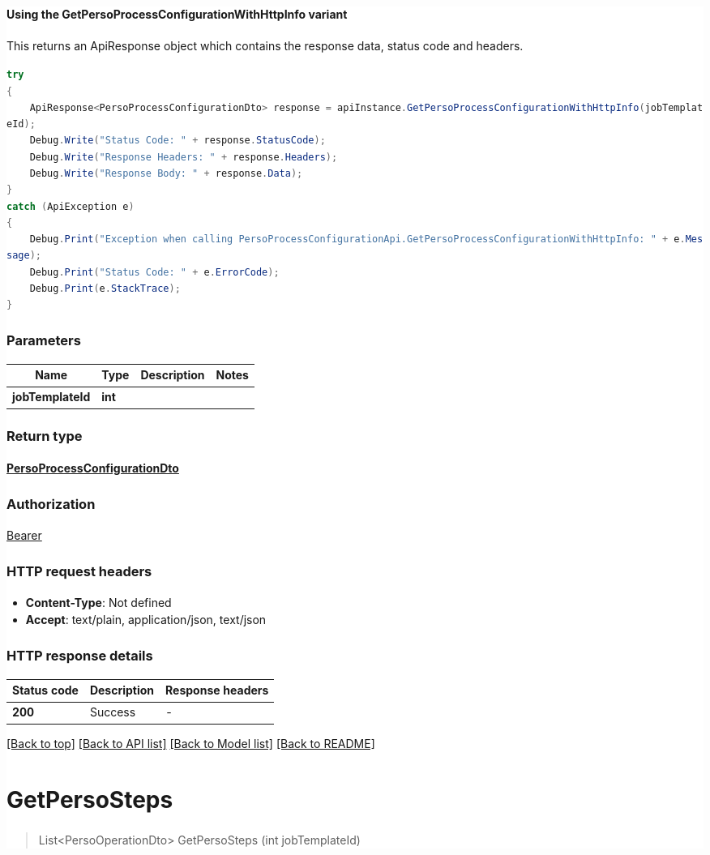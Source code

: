 #### Using the GetPersoProcessConfigurationWithHttpInfo variant
This returns an ApiResponse object which contains the response data, status code and headers.

```csharp
try
{
    ApiResponse<PersoProcessConfigurationDto> response = apiInstance.GetPersoProcessConfigurationWithHttpInfo(jobTemplateId);
    Debug.Write("Status Code: " + response.StatusCode);
    Debug.Write("Response Headers: " + response.Headers);
    Debug.Write("Response Body: " + response.Data);
}
catch (ApiException e)
{
    Debug.Print("Exception when calling PersoProcessConfigurationApi.GetPersoProcessConfigurationWithHttpInfo: " + e.Message);
    Debug.Print("Status Code: " + e.ErrorCode);
    Debug.Print(e.StackTrace);
}
```

### Parameters

| Name | Type | Description | Notes |
|------|------|-------------|-------|
| **jobTemplateId** | **int** |  |  |

### Return type

[**PersoProcessConfigurationDto**](PersoProcessConfigurationDto.md)

### Authorization

[Bearer](../README.md#Bearer)

### HTTP request headers

 - **Content-Type**: Not defined
 - **Accept**: text/plain, application/json, text/json


### HTTP response details
| Status code | Description | Response headers |
|-------------|-------------|------------------|
| **200** | Success |  -  |

[[Back to top]](#) [[Back to API list]](../README.md#documentation-for-api-endpoints) [[Back to Model list]](../README.md#documentation-for-models) [[Back to README]](../README.md)

<a id="getpersosteps"></a>
# **GetPersoSteps**
> List&lt;PersoOperationDto&gt; GetPersoSteps (int jobTemplateId)

